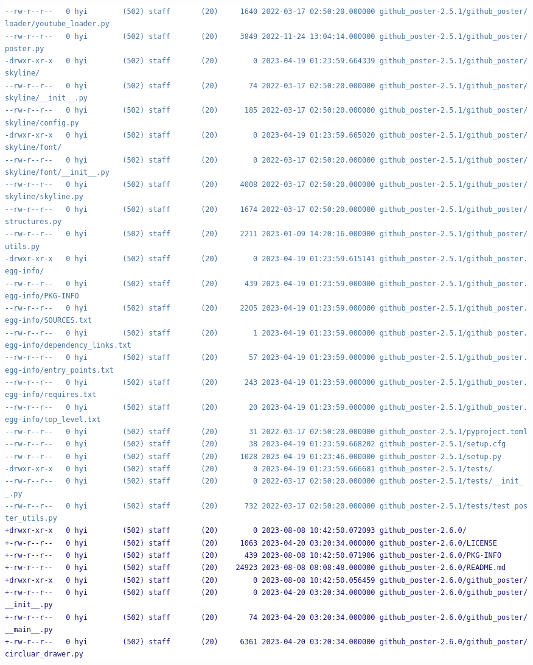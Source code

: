 ```diff
--rw-r--r--   0 hyi        (502) staff       (20)     1640 2022-03-17 02:50:20.000000 github_poster-2.5.1/github_poster/loader/youtube_loader.py
--rw-r--r--   0 hyi        (502) staff       (20)     3849 2022-11-24 13:04:14.000000 github_poster-2.5.1/github_poster/poster.py
-drwxr-xr-x   0 hyi        (502) staff       (20)        0 2023-04-19 01:23:59.664339 github_poster-2.5.1/github_poster/skyline/
--rw-r--r--   0 hyi        (502) staff       (20)       74 2022-03-17 02:50:20.000000 github_poster-2.5.1/github_poster/skyline/__init__.py
--rw-r--r--   0 hyi        (502) staff       (20)      185 2022-03-17 02:50:20.000000 github_poster-2.5.1/github_poster/skyline/config.py
-drwxr-xr-x   0 hyi        (502) staff       (20)        0 2023-04-19 01:23:59.665020 github_poster-2.5.1/github_poster/skyline/font/
--rw-r--r--   0 hyi        (502) staff       (20)        0 2022-03-17 02:50:20.000000 github_poster-2.5.1/github_poster/skyline/font/__init__.py
--rw-r--r--   0 hyi        (502) staff       (20)     4008 2022-03-17 02:50:20.000000 github_poster-2.5.1/github_poster/skyline/skyline.py
--rw-r--r--   0 hyi        (502) staff       (20)     1674 2022-03-17 02:50:20.000000 github_poster-2.5.1/github_poster/structures.py
--rw-r--r--   0 hyi        (502) staff       (20)     2211 2023-01-09 14:20:16.000000 github_poster-2.5.1/github_poster/utils.py
-drwxr-xr-x   0 hyi        (502) staff       (20)        0 2023-04-19 01:23:59.615141 github_poster-2.5.1/github_poster.egg-info/
--rw-r--r--   0 hyi        (502) staff       (20)      439 2023-04-19 01:23:59.000000 github_poster-2.5.1/github_poster.egg-info/PKG-INFO
--rw-r--r--   0 hyi        (502) staff       (20)     2205 2023-04-19 01:23:59.000000 github_poster-2.5.1/github_poster.egg-info/SOURCES.txt
--rw-r--r--   0 hyi        (502) staff       (20)        1 2023-04-19 01:23:59.000000 github_poster-2.5.1/github_poster.egg-info/dependency_links.txt
--rw-r--r--   0 hyi        (502) staff       (20)       57 2023-04-19 01:23:59.000000 github_poster-2.5.1/github_poster.egg-info/entry_points.txt
--rw-r--r--   0 hyi        (502) staff       (20)      243 2023-04-19 01:23:59.000000 github_poster-2.5.1/github_poster.egg-info/requires.txt
--rw-r--r--   0 hyi        (502) staff       (20)       20 2023-04-19 01:23:59.000000 github_poster-2.5.1/github_poster.egg-info/top_level.txt
--rw-r--r--   0 hyi        (502) staff       (20)       31 2022-03-17 02:50:20.000000 github_poster-2.5.1/pyproject.toml
--rw-r--r--   0 hyi        (502) staff       (20)       38 2023-04-19 01:23:59.668202 github_poster-2.5.1/setup.cfg
--rw-r--r--   0 hyi        (502) staff       (20)     1028 2023-04-19 01:23:46.000000 github_poster-2.5.1/setup.py
-drwxr-xr-x   0 hyi        (502) staff       (20)        0 2023-04-19 01:23:59.666681 github_poster-2.5.1/tests/
--rw-r--r--   0 hyi        (502) staff       (20)        0 2022-03-17 02:50:20.000000 github_poster-2.5.1/tests/__init__.py
--rw-r--r--   0 hyi        (502) staff       (20)      732 2022-03-17 02:50:20.000000 github_poster-2.5.1/tests/test_poster_utils.py
+drwxr-xr-x   0 hyi        (502) staff       (20)        0 2023-08-08 10:42:50.072093 github_poster-2.6.0/
+-rw-r--r--   0 hyi        (502) staff       (20)     1063 2023-04-20 03:20:34.000000 github_poster-2.6.0/LICENSE
+-rw-r--r--   0 hyi        (502) staff       (20)      439 2023-08-08 10:42:50.071906 github_poster-2.6.0/PKG-INFO
+-rw-r--r--   0 hyi        (502) staff       (20)    24923 2023-08-08 08:08:48.000000 github_poster-2.6.0/README.md
+drwxr-xr-x   0 hyi        (502) staff       (20)        0 2023-08-08 10:42:50.056459 github_poster-2.6.0/github_poster/
+-rw-r--r--   0 hyi        (502) staff       (20)        0 2023-04-20 03:20:34.000000 github_poster-2.6.0/github_poster/__init__.py
+-rw-r--r--   0 hyi        (502) staff       (20)       74 2023-04-20 03:20:34.000000 github_poster-2.6.0/github_poster/__main__.py
+-rw-r--r--   0 hyi        (502) staff       (20)     6361 2023-04-20 03:20:34.000000 github_poster-2.6.0/github_poster/circluar_drawer.py
```